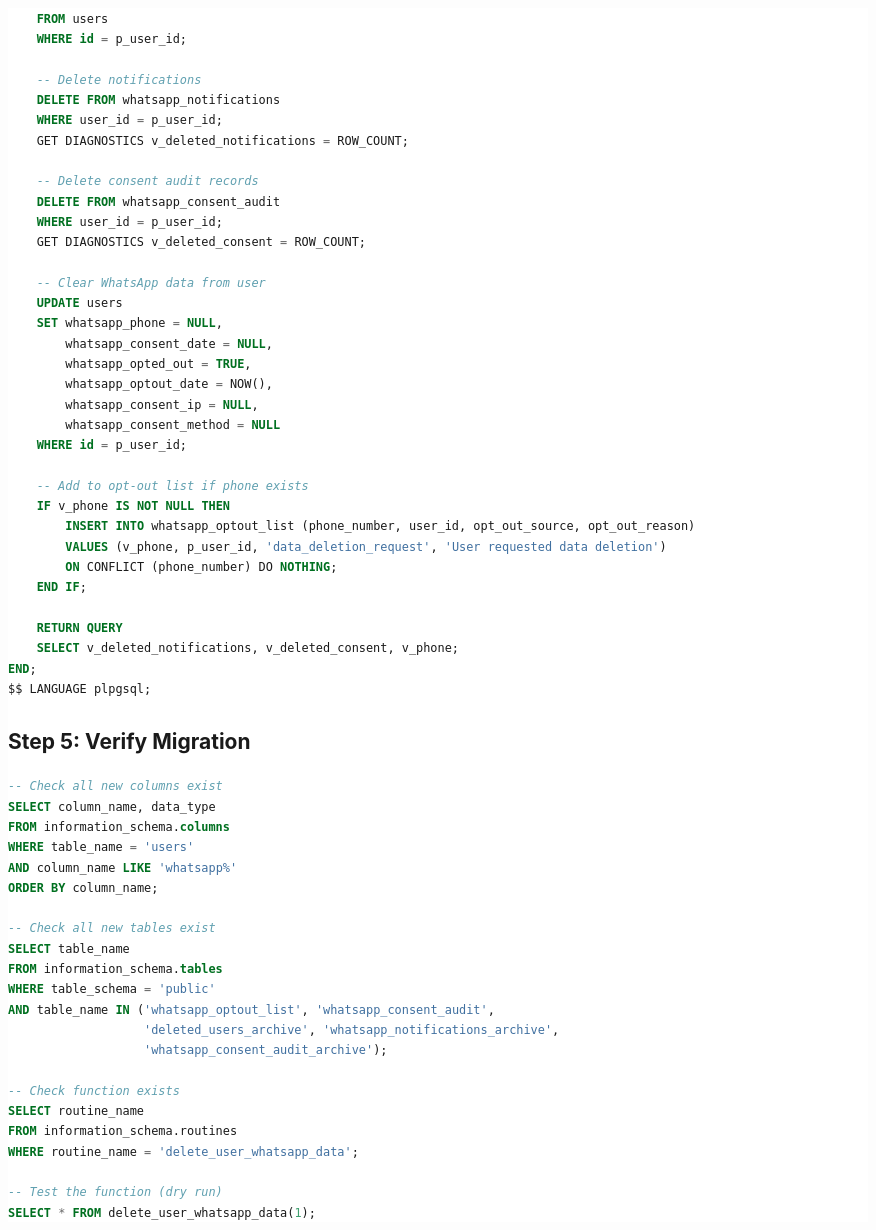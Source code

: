 ```sql
    FROM users 
    WHERE id = p_user_id;
    
    -- Delete notifications
    DELETE FROM whatsapp_notifications
    WHERE user_id = p_user_id;
    GET DIAGNOSTICS v_deleted_notifications = ROW_COUNT;
    
    -- Delete consent audit records
    DELETE FROM whatsapp_consent_audit
    WHERE user_id = p_user_id;
    GET DIAGNOSTICS v_deleted_consent = ROW_COUNT;
    
    -- Clear WhatsApp data from user
    UPDATE users
    SET whatsapp_phone = NULL,
        whatsapp_consent_date = NULL,
        whatsapp_opted_out = TRUE,
        whatsapp_optout_date = NOW(),
        whatsapp_consent_ip = NULL,
        whatsapp_consent_method = NULL
    WHERE id = p_user_id;
    
    -- Add to opt-out list if phone exists
    IF v_phone IS NOT NULL THEN
        INSERT INTO whatsapp_optout_list (phone_number, user_id, opt_out_source, opt_out_reason)
        VALUES (v_phone, p_user_id, 'data_deletion_request', 'User requested data deletion')
        ON CONFLICT (phone_number) DO NOTHING;
    END IF;
    
    RETURN QUERY
    SELECT v_deleted_notifications, v_deleted_consent, v_phone;
END;
$$ LANGUAGE plpgsql;
```

## Step 5: Verify Migration

```sql
-- Check all new columns exist
SELECT column_name, data_type 
FROM information_schema.columns 
WHERE table_name = 'users' 
AND column_name LIKE 'whatsapp%'
ORDER BY column_name;

-- Check all new tables exist
SELECT table_name 
FROM information_schema.tables 
WHERE table_schema = 'public' 
AND table_name IN ('whatsapp_optout_list', 'whatsapp_consent_audit', 
                   'deleted_users_archive', 'whatsapp_notifications_archive', 
                   'whatsapp_consent_audit_archive');

-- Check function exists
SELECT routine_name 
FROM information_schema.routines 
WHERE routine_name = 'delete_user_whatsapp_data';

-- Test the function (dry run)
SELECT * FROM delete_user_whatsapp_data(1);
```
